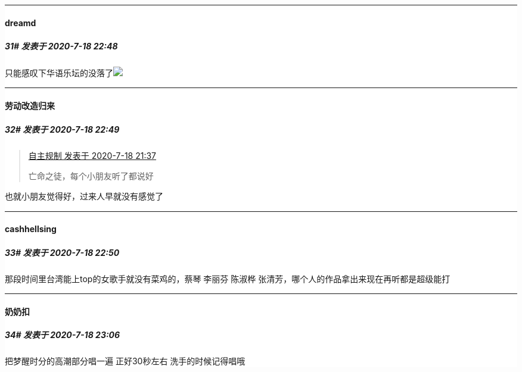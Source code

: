 



-----

####  dreamd  
##### 31#       发表于 2020-7-18 22:48




只能感叹下华语乐坛的没落了<img src="https://static.saraba1st.com/image/smiley/face2017/018.png" referrerpolicy="no-referrer">







-----

####  劳动改造归来  
##### 32#       发表于 2020-7-18 22:49



<blockquote><a href="httphttps://bbs.saraba1st.com/2b/forum.php?mod=redirect&amp;goto=findpost&amp;pid=48146615&amp;ptid=1947678" target="_blank">自主规制 发表于 2020-7-18 21:37</a>

亡命之徒，每个小朋友听了都说好</blockquote>
也就小朋友觉得好，过来人早就没有感觉了







-----

####  cashhellsing  
##### 33#       发表于 2020-7-18 22:50




那段时间里台湾能上top的女歌手就没有菜鸡的，蔡琴 李丽芬 陈淑桦 张清芳，哪个人的作品拿出来现在再听都是超级能打







-----

####  奶奶扣  
##### 34#       发表于 2020-7-18 23:06




把梦醒时分的高潮部分唱一遍 正好30秒左右 洗手的时候记得唱哦 




